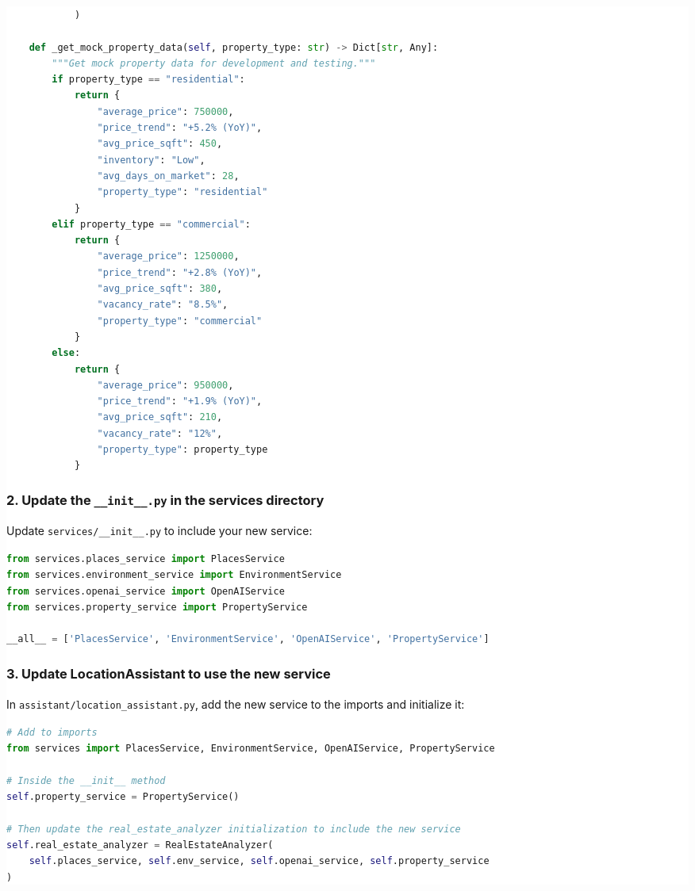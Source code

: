 ```python
            )
    
    def _get_mock_property_data(self, property_type: str) -> Dict[str, Any]:
        """Get mock property data for development and testing."""
        if property_type == "residential":
            return {
                "average_price": 750000,
                "price_trend": "+5.2% (YoY)",
                "avg_price_sqft": 450,
                "inventory": "Low",
                "avg_days_on_market": 28,
                "property_type": "residential"
            }
        elif property_type == "commercial":
            return {
                "average_price": 1250000,
                "price_trend": "+2.8% (YoY)",
                "avg_price_sqft": 380,
                "vacancy_rate": "8.5%",
                "property_type": "commercial"
            }
        else:
            return {
                "average_price": 950000,
                "price_trend": "+1.9% (YoY)",
                "avg_price_sqft": 210,
                "vacancy_rate": "12%",
                "property_type": property_type
            }
```

### 2. Update the `__init__.py` in the services directory

Update `services/__init__.py` to include your new service:

```python
from services.places_service import PlacesService
from services.environment_service import EnvironmentService
from services.openai_service import OpenAIService
from services.property_service import PropertyService

__all__ = ['PlacesService', 'EnvironmentService', 'OpenAIService', 'PropertyService']
```

### 3. Update LocationAssistant to use the new service

In `assistant/location_assistant.py`, add the new service to the imports and initialize it:

```python
# Add to imports
from services import PlacesService, EnvironmentService, OpenAIService, PropertyService

# Inside the __init__ method
self.property_service = PropertyService()

# Then update the real_estate_analyzer initialization to include the new service
self.real_estate_analyzer = RealEstateAnalyzer(
    self.places_service, self.env_service, self.openai_service, self.property_service
)
```
